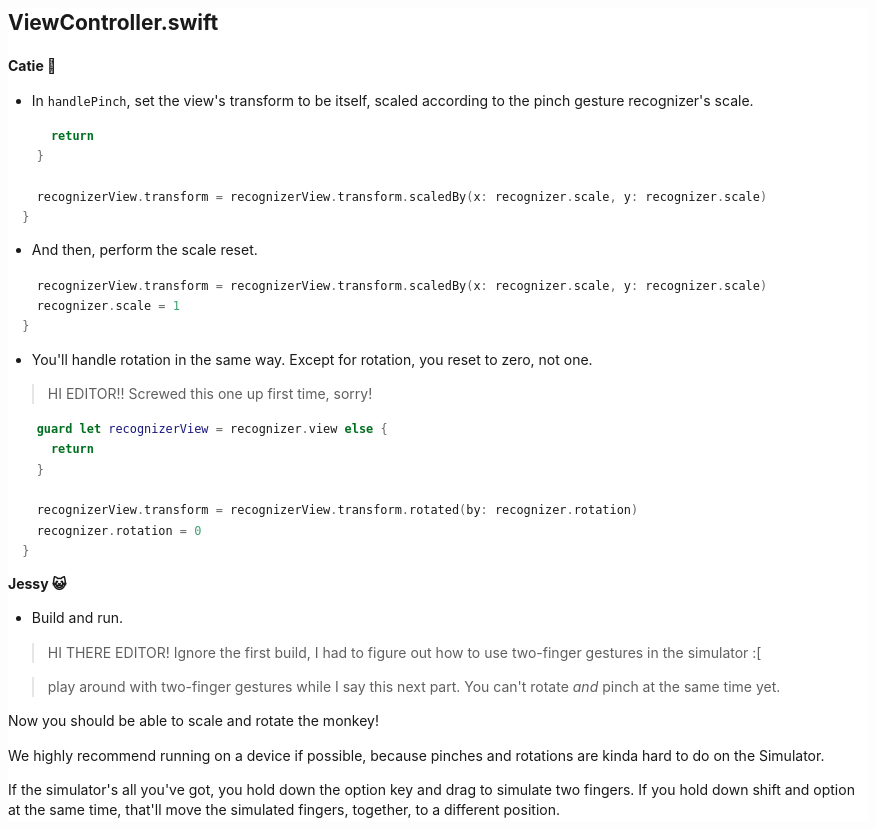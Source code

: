 ## ViewController.swift

**Catie 🐸**

* In `handlePinch`, set the view's transform to be itself, scaled according to the pinch gesture recognizer's scale.

```swift
      return
    }

    recognizerView.transform = recognizerView.transform.scaledBy(x: recognizer.scale, y: recognizer.scale)
  }
```

* And then, perform the scale reset.

```swift
    recognizerView.transform = recognizerView.transform.scaledBy(x: recognizer.scale, y: recognizer.scale)
    recognizer.scale = 1
  }
```

* You'll handle rotation in the same way. Except for rotation, you reset to zero, not one.

> HI EDITOR!! Screwed this one up first time, sorry!

```swift
    guard let recognizerView = recognizer.view else {
      return
    }

    recognizerView.transform = recognizerView.transform.rotated(by: recognizer.rotation)
    recognizer.rotation = 0
  }
```

**Jessy 😺**

* Build and run. 

> HI THERE EDITOR! Ignore the first build, I had to figure out how to use two-finger gestures in the simulator :[

> play around with two-finger gestures while I say this next part. You can't rotate *and* pinch at the same time yet.

Now you should be able to scale and rotate the monkey!

We highly recommend running on a device if possible, because pinches and rotations are kinda hard to do on the Simulator.

If the simulator's all you've got, you hold down the option key and drag to simulate two fingers. If you  hold down shift and option at the same time, that'll move the simulated fingers, together, to a different position. 
